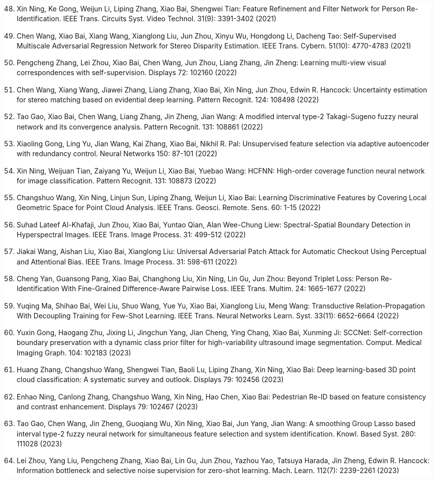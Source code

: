 48.	Xin Ning, Ke Gong, Weijun Li, Liping Zhang, Xiao Bai, Shengwei Tian: Feature Refinement and Filter Network for Person Re-Identification. IEEE Trans. Circuits Syst. Video Technol. 31(9): 3391-3402 (2021)

49.	Chen Wang, Xiao Bai, Xiang Wang, Xianglong Liu, Jun Zhou, Xinyu Wu, Hongdong Li, Dacheng Tao: Self-Supervised Multiscale Adversarial Regression Network for Stereo Disparity Estimation. IEEE Trans. Cybern. 51(10): 4770-4783 (2021)

50.	Pengcheng Zhang, Lei Zhou, Xiao Bai, Chen Wang, Jun Zhou, Liang Zhang, Jin Zheng: Learning multi-view visual correspondences with self-supervision. Displays 72: 102160 (2022)

51.	Chen Wang, Xiang Wang, Jiawei Zhang, Liang Zhang, Xiao Bai, Xin Ning, Jun Zhou, Edwin R. Hancock: Uncertainty estimation for stereo matching based on evidential deep learning. Pattern Recognit. 124: 108498 (2022)

52.	Tao Gao, Xiao Bai, Chen Wang, Liang Zhang, Jin Zheng, Jian Wang: A modified interval type-2 Takagi-Sugeno fuzzy neural network and its convergence analysis. Pattern Recognit. 131: 108861 (2022)

53.	Xiaoling Gong, Ling Yu, Jian Wang, Kai Zhang, Xiao Bai, Nikhil R. Pal: Unsupervised feature selection via adaptive autoencoder with redundancy control. Neural Networks 150: 87-101 (2022)

54.	Xin Ning, Weijuan Tian, Zaiyang Yu, Weijun Li, Xiao Bai, Yuebao Wang: HCFNN: High-order coverage function neural network for image classification. Pattern Recognit. 131: 108873 (2022)

55.	Changshuo Wang, Xin Ning, Linjun Sun, Liping Zhang, Weijun Li, Xiao Bai: Learning Discriminative Features by Covering Local Geometric Space for Point Cloud Analysis. IEEE Trans. Geosci. Remote. Sens. 60: 1-15 (2022)

56.	Suhad Lateef Al-Khafaji, Jun Zhou, Xiao Bai, Yuntao Qian, Alan Wee-Chung Liew: Spectral-Spatial Boundary Detection in Hyperspectral Images. IEEE Trans. Image Process. 31: 499-512 (2022)

57.	Jiakai Wang, Aishan Liu, Xiao Bai, Xianglong Liu: Universal Adversarial Patch Attack for Automatic Checkout Using Perceptual and Attentional Bias. IEEE Trans. Image Process. 31: 598-611 (2022)

58.	Cheng Yan, Guansong Pang, Xiao Bai, Changhong Liu, Xin Ning, Lin Gu, Jun Zhou: Beyond Triplet Loss: Person Re-Identification With Fine-Grained Difference-Aware Pairwise Loss. IEEE Trans. Multim. 24: 1665-1677 (2022)

59.	Yuqing Ma, Shihao Bai, Wei Liu, Shuo Wang, Yue Yu, Xiao Bai, Xianglong Liu, Meng Wang: Transductive Relation-Propagation With Decoupling Training for Few-Shot Learning. IEEE Trans. Neural Networks Learn. Syst. 33(11): 6652-6664 (2022)

60.	Yuxin Gong, Haogang Zhu, Jixing Li, Jingchun Yang, Jian Cheng, Ying Chang, Xiao Bai, Xunming Ji: SCCNet: Self-correction boundary preservation with a dynamic class prior filter for high-variability ultrasound image segmentation. Comput. Medical Imaging Graph. 104: 102183 (2023)

61.	Huang Zhang, Changshuo Wang, Shengwei Tian, Baoli Lu, Liping Zhang, Xin Ning, Xiao Bai: Deep learning-based 3D point cloud classification: A systematic survey and outlook. Displays 79: 102456 (2023)

62.	Enhao Ning, Canlong Zhang, Changshuo Wang, Xin Ning, Hao Chen, Xiao Bai: Pedestrian Re-ID based on feature consistency and contrast enhancement. Displays 79: 102467 (2023)

63.	Tao Gao, Chen Wang, Jin Zheng, Guoqiang Wu, Xin Ning, Xiao Bai, Jun Yang, Jian Wang: A smoothing Group Lasso based interval type-2 fuzzy neural network for simultaneous feature selection and system identification. Knowl. Based Syst. 280: 111028 (2023)

64.	Lei Zhou, Yang Liu, Pengcheng Zhang, Xiao Bai, Lin Gu, Jun Zhou, Yazhou Yao, Tatsuya Harada, Jin Zheng, Edwin R. Hancock: Information bottleneck and selective noise supervision for zero-shot learning. Mach. Learn. 112(7): 2239-2261 (2023)
